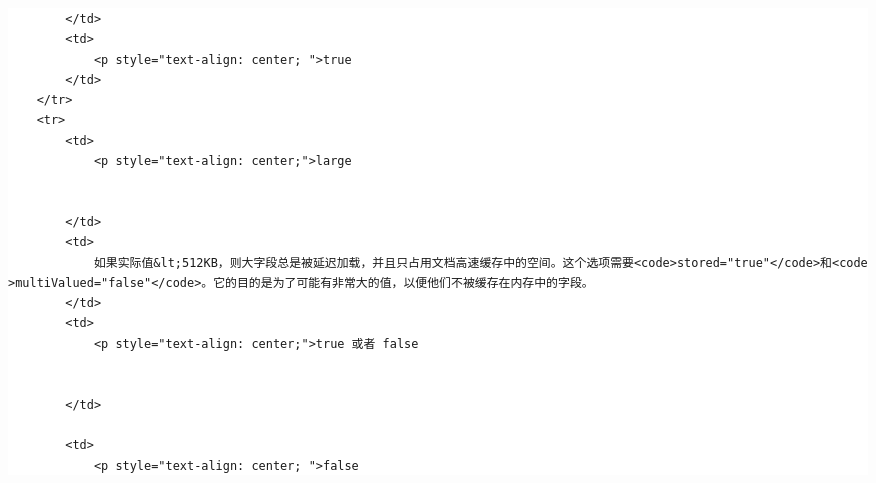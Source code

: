                   
            </td>
            <td>
                <p style="text-align: center; ">true  
            </td>
        </tr>
        <tr>
            <td>
                <p style="text-align: center;">large
                      
                  
            </td>
            <td>
                如果实际值&lt;512KB，则大字段总是被延迟加载，并且只占用文档高速缓存中的空间。这个选项需要<code>stored="true"</code>和<code>multiValued="false"</code>。它的目的是为了可能有非常大的值，以便他们不被缓存在内存中的字段。  
            </td>
            <td>
                <p style="text-align: center;">true 或者 false
                      
                  
            </td>
      
            <td>
                <p style="text-align: center; ">false  
</td></tr></tbody></table>
